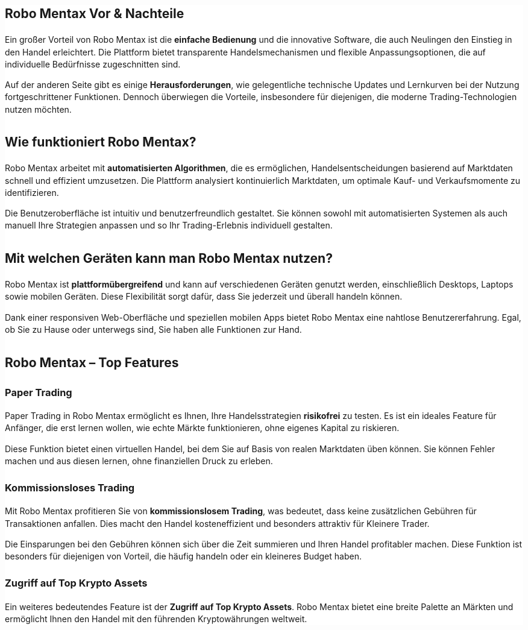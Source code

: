 ## Robo Mentax Vor & Nachteile  
Ein großer Vorteil von Robo Mentax ist die **einfache Bedienung** und die innovative Software, die auch Neulingen den Einstieg in den Handel erleichtert. Die Plattform bietet transparente Handelsmechanismen und flexible Anpassungsoptionen, die auf individuelle Bedürfnisse zugeschnitten sind.  

Auf der anderen Seite gibt es einige **Herausforderungen**, wie gelegentliche technische Updates und Lernkurven bei der Nutzung fortgeschrittener Funktionen. Dennoch überwiegen die Vorteile, insbesondere für diejenigen, die moderne Trading-Technologien nutzen möchten.  

## Wie funktioniert Robo Mentax?  
Robo Mentax arbeitet mit **automatisierten Algorithmen**, die es ermöglichen, Handelsentscheidungen basierend auf Marktdaten schnell und effizient umzusetzen. Die Plattform analysiert kontinuierlich Marktdaten, um optimale Kauf- und Verkaufsmomente zu identifizieren.  

Die Benutzeroberfläche ist intuitiv und benutzerfreundlich gestaltet. Sie können sowohl mit automatisierten Systemen als auch manuell Ihre Strategien anpassen und so Ihr Trading-Erlebnis individuell gestalten.  

## Mit welchen Geräten kann man Robo Mentax nutzen?  
Robo Mentax ist **plattformübergreifend** und kann auf verschiedenen Geräten genutzt werden, einschließlich Desktops, Laptops sowie mobilen Geräten. Diese Flexibilität sorgt dafür, dass Sie jederzeit und überall handeln können.  

Dank einer responsiven Web-Oberfläche und speziellen mobilen Apps bietet Robo Mentax eine nahtlose Benutzererfahrung. Egal, ob Sie zu Hause oder unterwegs sind, Sie haben alle Funktionen zur Hand.  

## Robo Mentax – Top Features  

### Paper Trading  
Paper Trading in Robo Mentax ermöglicht es Ihnen, Ihre Handelsstrategien **risikofrei** zu testen. Es ist ein ideales Feature für Anfänger, die erst lernen wollen, wie echte Märkte funktionieren, ohne eigenes Kapital zu riskieren.  

Diese Funktion bietet einen virtuellen Handel, bei dem Sie auf Basis von realen Marktdaten üben können. Sie können Fehler machen und aus diesen lernen, ohne finanziellen Druck zu erleben.  

### Kommissionsloses Trading  
Mit Robo Mentax profitieren Sie von **kommissionslosem Trading**, was bedeutet, dass keine zusätzlichen Gebühren für Transaktionen anfallen. Dies macht den Handel kosteneffizient und besonders attraktiv für Kleinere Trader.  

Die Einsparungen bei den Gebühren können sich über die Zeit summieren und Ihren Handel profitabler machen. Diese Funktion ist besonders für diejenigen von Vorteil, die häufig handeln oder ein kleineres Budget haben.  

### Zugriff auf Top Krypto Assets  
Ein weiteres bedeutendes Feature ist der **Zugriff auf Top Krypto Assets**. Robo Mentax bietet eine breite Palette an Märkten und ermöglicht Ihnen den Handel mit den führenden Kryptowährungen weltweit.  
